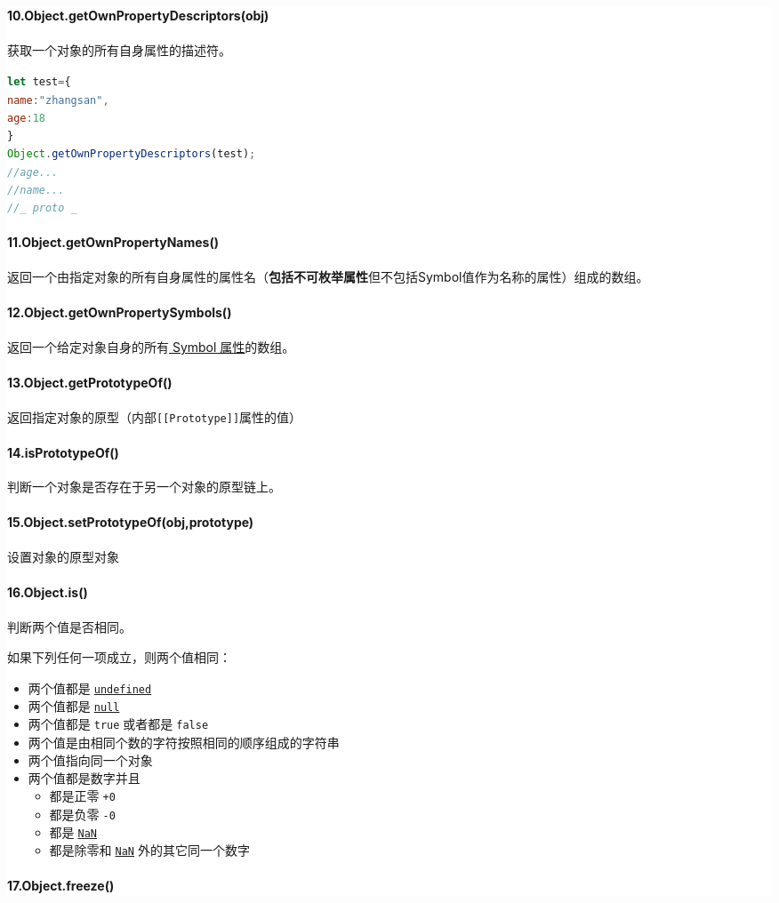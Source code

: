 #### **10.Object.getOwnPropertyDescriptors(obj)**

获取一个对象的所有自身属性的描述符。

~~~javascript
let test={
name:"zhangsan",
age:18
}
Object.getOwnPropertyDescriptors(test);
//age...
//name...
//_ proto _
~~~

#### **11.Object.getOwnPropertyNames()**

返回一个由指定对象的所有自身属性的属性名（**包括不可枚举属性**但不包括Symbol值作为名称的属性）组成的数组。

#### **12.Object.getOwnPropertySymbols()**

 返回一个给定对象自身的所有[ Symbol 属性](https://www.cnblogs.com/vickylinj/p/13037892.html)的数组。

#### **13.Object.getPrototypeOf()**

返回指定对象的原型（内部`[[Prototype]]`属性的值）

#### **14.isPrototypeOf()**

 判断一个对象是否存在于另一个对象的原型链上。

#### **15.Object.setPrototypeOf(obj,prototype)**

设置对象的原型对象

#### **16.Object.is()**

判断两个值是否相同。

如果下列任何一项成立，则两个值相同：

- 两个值都是 [`undefined`](https://developer.mozilla.org/zh-CN/docs/Web/JavaScript/Reference/Global_Objects/undefined)
- 两个值都是 [`null`](https://developer.mozilla.org/zh-CN/docs/Web/JavaScript/Reference/Global_Objects/null)
- 两个值都是 `true` 或者都是 `false`
- 两个值是由相同个数的字符按照相同的顺序组成的字符串
- 两个值指向同一个对象
- 两个值都是数字并且
  - 都是正零 `+0`
  - 都是负零 `-0`
  - 都是 [`NaN`](https://developer.mozilla.org/zh-CN/docs/Web/JavaScript/Reference/Global_Objects/NaN)
  - 都是除零和 [`NaN`](https://developer.mozilla.org/zh-CN/docs/Web/JavaScript/Reference/Global_Objects/NaN) 外的其它同一个数字

#### **17.Object.freeze()**

